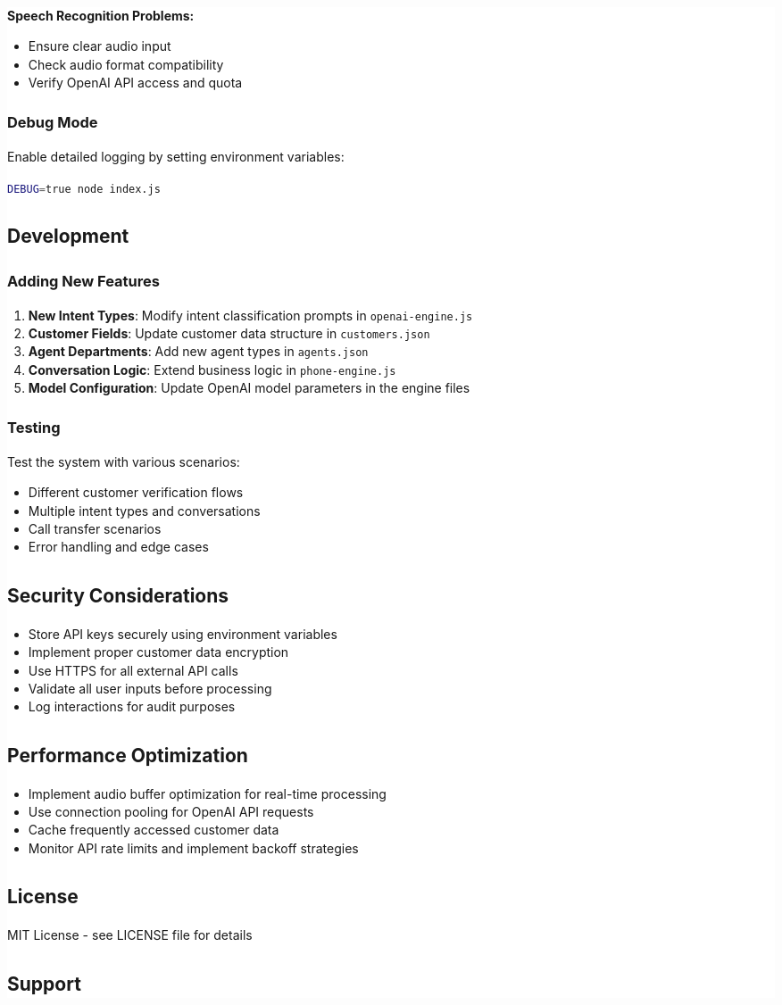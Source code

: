 **Speech Recognition Problems:**
- Ensure clear audio input
- Check audio format compatibility
- Verify OpenAI API access and quota

### Debug Mode

Enable detailed logging by setting environment variables:
```bash
DEBUG=true node index.js
```

## Development

### Adding New Features

1. **New Intent Types**: Modify intent classification prompts in `openai-engine.js`
2. **Customer Fields**: Update customer data structure in `customers.json`
3. **Agent Departments**: Add new agent types in `agents.json`
4. **Conversation Logic**: Extend business logic in `phone-engine.js`
5. **Model Configuration**: Update OpenAI model parameters in the engine files

### Testing

Test the system with various scenarios:
- Different customer verification flows
- Multiple intent types and conversations
- Call transfer scenarios
- Error handling and edge cases

## Security Considerations

- Store API keys securely using environment variables
- Implement proper customer data encryption
- Use HTTPS for all external API calls
- Validate all user inputs before processing
- Log interactions for audit purposes

## Performance Optimization

- Implement audio buffer optimization for real-time processing
- Use connection pooling for OpenAI API requests
- Cache frequently accessed customer data
- Monitor API rate limits and implement backoff strategies

## License

MIT License - see LICENSE file for details

## Support
